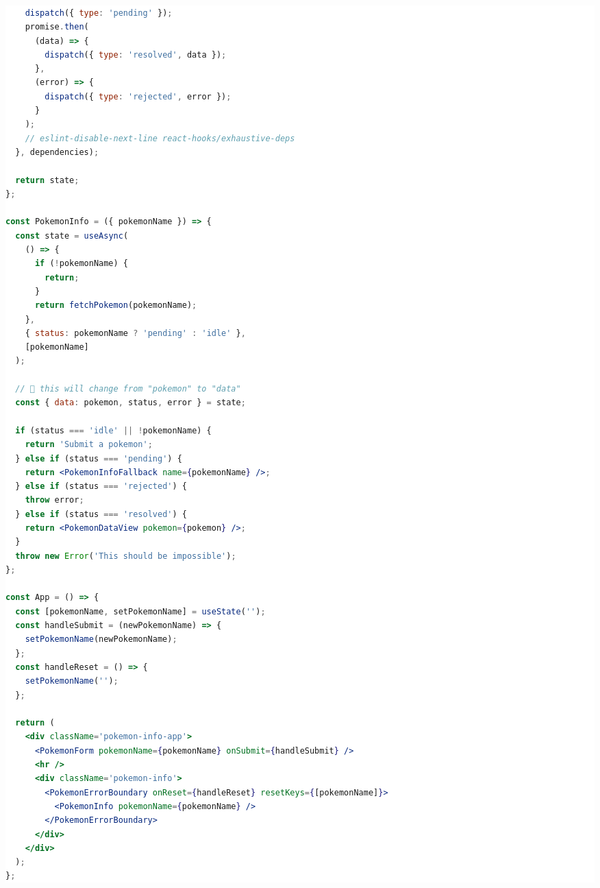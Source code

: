 ```jsx
    dispatch({ type: 'pending' });
    promise.then(
      (data) => {
        dispatch({ type: 'resolved', data });
      },
      (error) => {
        dispatch({ type: 'rejected', error });
      }
    );
    // eslint-disable-next-line react-hooks/exhaustive-deps
  }, dependencies);

  return state;
};

const PokemonInfo = ({ pokemonName }) => {
  const state = useAsync(
    () => {
      if (!pokemonName) {
        return;
      }
      return fetchPokemon(pokemonName);
    },
    { status: pokemonName ? 'pending' : 'idle' },
    [pokemonName]
  );

  // 🐨 this will change from "pokemon" to "data"
  const { data: pokemon, status, error } = state;

  if (status === 'idle' || !pokemonName) {
    return 'Submit a pokemon';
  } else if (status === 'pending') {
    return <PokemonInfoFallback name={pokemonName} />;
  } else if (status === 'rejected') {
    throw error;
  } else if (status === 'resolved') {
    return <PokemonDataView pokemon={pokemon} />;
  }
  throw new Error('This should be impossible');
};

const App = () => {
  const [pokemonName, setPokemonName] = useState('');
  const handleSubmit = (newPokemonName) => {
    setPokemonName(newPokemonName);
  };
  const handleReset = () => {
    setPokemonName('');
  };

  return (
    <div className='pokemon-info-app'>
      <PokemonForm pokemonName={pokemonName} onSubmit={handleSubmit} />
      <hr />
      <div className='pokemon-info'>
        <PokemonErrorBoundary onReset={handleReset} resetKeys={[pokemonName]}>
          <PokemonInfo pokemonName={pokemonName} />
        </PokemonErrorBoundary>
      </div>
    </div>
  );
};
```